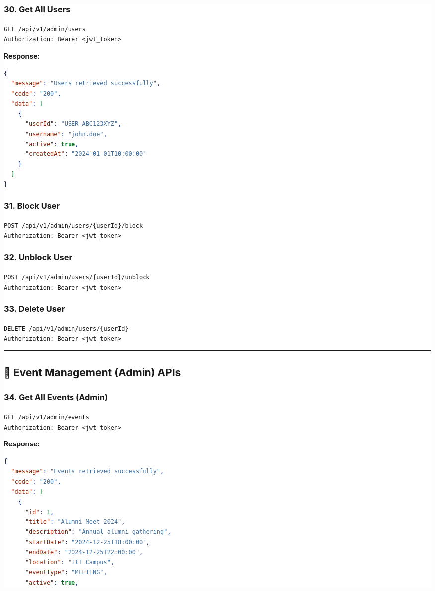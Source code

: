 ### **30. Get All Users**
```http
GET /api/v1/admin/users
Authorization: Bearer <jwt_token>
```

**Response:**
```json
{
  "message": "Users retrieved successfully",
  "code": "200",
  "data": [
    {
      "userId": "USER_ABC123XYZ",
      "username": "john.doe",
      "active": true,
      "createdAt": "2024-01-01T10:00:00"
    }
  ]
}
```

### **31. Block User**
```http
POST /api/v1/admin/users/{userId}/block
Authorization: Bearer <jwt_token>
```

### **32. Unblock User**
```http
POST /api/v1/admin/users/{userId}/unblock
Authorization: Bearer <jwt_token>
```

### **33. Delete User**
```http
DELETE /api/v1/admin/users/{userId}
Authorization: Bearer <jwt_token>
```

---

## 🎉 **Event Management (Admin) APIs**

### **34. Get All Events (Admin)**
```http
GET /api/v1/admin/events
Authorization: Bearer <jwt_token>
```

**Response:**
```json
{
  "message": "Events retrieved successfully",
  "code": "200",
  "data": [
    {
      "id": 1,
      "title": "Alumni Meet 2024",
      "description": "Annual alumni gathering",
      "startDate": "2024-12-25T18:00:00",
      "endDate": "2024-12-25T22:00:00",
      "location": "IIT Campus",
      "eventType": "MEETING",
      "active": true,
```